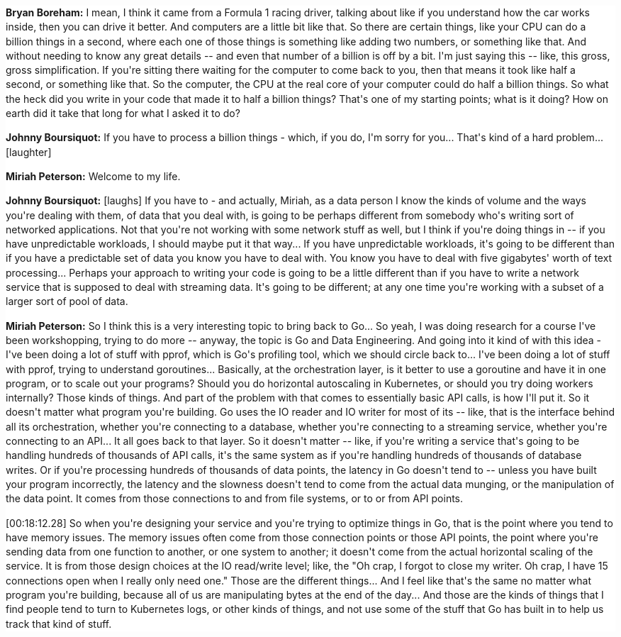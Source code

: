 **Bryan Boreham:** I mean, I think it came from a Formula 1 racing driver, talking about like if you understand how the car works inside, then you can drive it better. And computers are a little bit like that. So there are certain things, like your CPU can do a billion things in a second, where each one of those things is something like adding two numbers, or something like that. And without needing to know any great details -- and even that number of a billion is off by a bit. I'm just saying this -- like, this gross, gross simplification. If you're sitting there waiting for the computer to come back to you, then that means it took like half a second, or something like that. So the computer, the CPU at the real core of your computer could do half a billion things. So what the heck did you write in your code that made it to half a billion things? That's one of my starting points; what is it doing? How on earth did it take that long for what I asked it to do?

**Johnny Boursiquot:** If you have to process a billion things - which, if you do, I'm sorry for you... That's kind of a hard problem... \[laughter\]

**Miriah Peterson:** Welcome to my life.

**Johnny Boursiquot:** \[laughs\] If you have to - and actually, Miriah, as a data person I know the kinds of volume and the ways you're dealing with them, of data that you deal with, is going to be perhaps different from somebody who's writing sort of networked applications. Not that you're not working with some network stuff as well, but I think if you're doing things in -- if you have unpredictable workloads, I should maybe put it that way... If you have unpredictable workloads, it's going to be different than if you have a predictable set of data you know you have to deal with. You know you have to deal with five gigabytes' worth of text processing... Perhaps your approach to writing your code is going to be a little different than if you have to write a network service that is supposed to deal with streaming data. It's going to be different; at any one time you're working with a subset of a larger sort of pool of data.

**Miriah Peterson:** So I think this is a very interesting topic to bring back to Go... So yeah, I was doing research for a course I've been workshopping, trying to do more -- anyway, the topic is Go and Data Engineering. And going into it kind of with this idea - I've been doing a lot of stuff with pprof, which is Go's profiling tool, which we should circle back to... I've been doing a lot of stuff with pprof, trying to understand goroutines... Basically, at the orchestration layer, is it better to use a goroutine and have it in one program, or to scale out your programs? Should you do horizontal autoscaling in Kubernetes, or should you try doing workers internally? Those kinds of things. And part of the problem with that comes to essentially basic API calls, is how I'll put it. So it doesn't matter what program you're building. Go uses the IO reader and IO writer for most of its -- like, that is the interface behind all its orchestration, whether you're connecting to a database, whether you're connecting to a streaming service, whether you're connecting to an API... It all goes back to that layer. So it doesn't matter -- like, if you're writing a service that's going to be handling hundreds of thousands of API calls, it's the same system as if you're handling hundreds of thousands of database writes. Or if you're processing hundreds of thousands of data points, the latency in Go doesn't tend to -- unless you have built your program incorrectly, the latency and the slowness doesn't tend to come from the actual data munging, or the manipulation of the data point. It comes from those connections to and from file systems, or to or from API points.

\[00:18:12.28\] So when you're designing your service and you're trying to optimize things in Go, that is the point where you tend to have memory issues. The memory issues often come from those connection points or those API points, the point where you're sending data from one function to another, or one system to another; it doesn't come from the actual horizontal scaling of the service. It is from those design choices at the IO read/write level; like, the "Oh crap, I forgot to close my writer. Oh crap, I have 15 connections open when I really only need one." Those are the different things... And I feel like that's the same no matter what program you're building, because all of us are manipulating bytes at the end of the day... And those are the kinds of things that I find people tend to turn to Kubernetes logs, or other kinds of things, and not use some of the stuff that Go has built in to help us track that kind of stuff.
